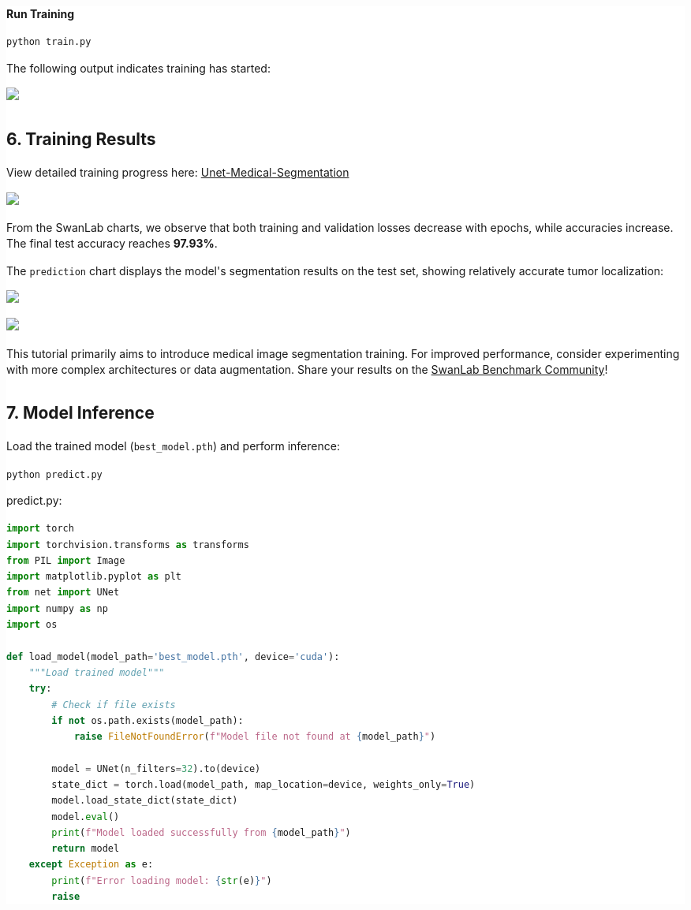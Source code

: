 **Run Training**  

```bash  
python train.py  
```  

The following output indicates training has started:  

![](./unet-medical-segmentation/console.png)  

## 6. Training Results  

View detailed training progress here: <a href="https://swanlab.cn/@ZeyiLin/Unet-Medical-Segmentation/runs/67konj7kdqhnfdmusy2u6/chart" target="_blank">Unet-Medical-Segmentation</a>  

![](./unet-medical-segmentation/swanlab.png)  

From the SwanLab charts, we observe that both training and validation losses decrease with epochs, while accuracies increase. The final test accuracy reaches **97.93%**.  

The `prediction` chart displays the model's segmentation results on the test set, showing relatively accurate tumor localization:  

![](./unet-medical-segmentation/results.png)  

![](./unet-medical-segmentation/results2.png)  

This tutorial primarily aims to introduce medical image segmentation training. For improved performance, consider experimenting with more complex architectures or data augmentation. Share your results on the [SwanLab Benchmark Community](https://swanlab.cn/benchmarks)!  

## 7. Model Inference  

Load the trained model (`best_model.pth`) and perform inference:  

```bash  
python predict.py  
```  

predict.py:  

```python  
import torch  
import torchvision.transforms as transforms  
from PIL import Image  
import matplotlib.pyplot as plt  
from net import UNet  
import numpy as np  
import os  

def load_model(model_path='best_model.pth', device='cuda'):  
    """Load trained model"""  
    try:  
        # Check if file exists  
        if not os.path.exists(model_path):  
            raise FileNotFoundError(f"Model file not found at {model_path}")  
            
        model = UNet(n_filters=32).to(device)  
        state_dict = torch.load(model_path, map_location=device, weights_only=True)  
        model.load_state_dict(state_dict)  
        model.eval()  
        print(f"Model loaded successfully from {model_path}")  
        return model  
    except Exception as e:  
        print(f"Error loading model: {str(e)}")  
        raise  

```